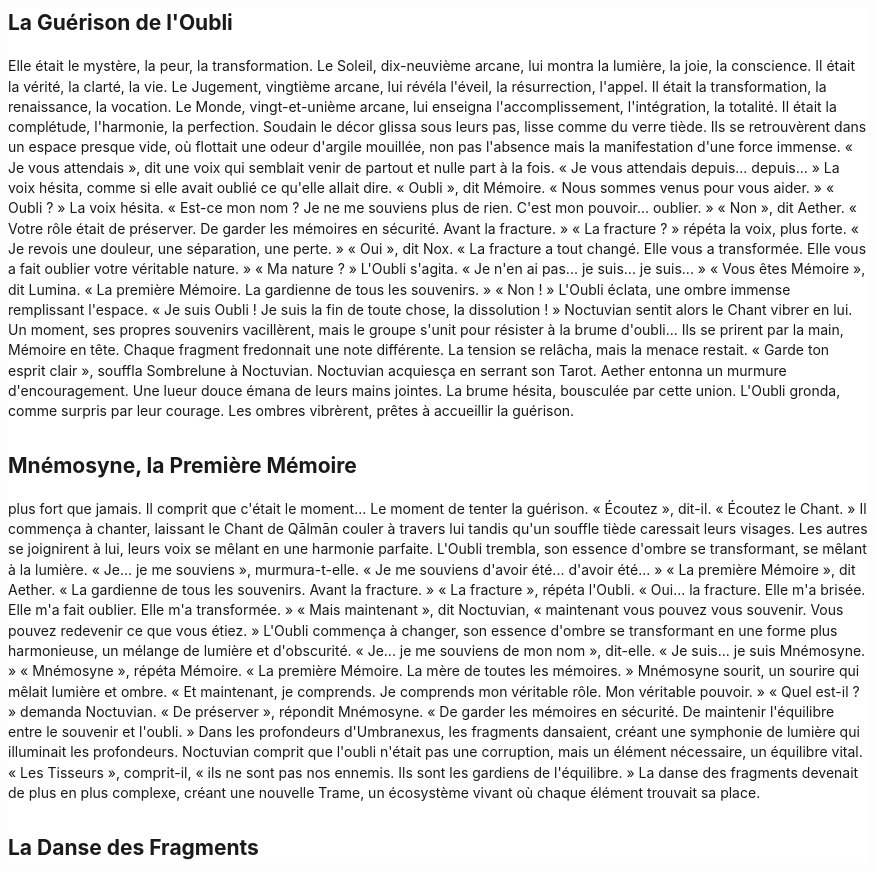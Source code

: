 ## La Guérison de l'Oubli

Elle était le mystère, la peur, la transformation. Le Soleil, dix-neuvième arcane, lui montra la lumière, la joie, la conscience. Il était la vérité, la clarté, la vie. Le Jugement, vingtième arcane, lui révéla l'éveil, la résurrection, l'appel. Il était la transformation, la renaissance, la vocation. Le Monde, vingt-et-unième arcane, lui enseigna l'accomplissement, l'intégration, la totalité. Il était la complétude, l'harmonie, la perfection. Soudain le décor glissa sous leurs pas, lisse comme du verre tiède. Ils se retrouvèrent dans un espace presque vide, où flottait une odeur d'argile mouillée, non pas l'absence mais la manifestation d'une force immense. « Je vous attendais », dit une voix qui semblait venir de partout et nulle part à la fois. « Je vous attendais depuis... depuis... » La voix hésita, comme si elle avait oublié ce qu'elle allait dire. « Oubli », dit Mémoire. « Nous sommes venus pour vous aider. » « Oubli ? » La voix hésita. « Est-ce mon nom ? Je ne me souviens plus de rien. C'est mon pouvoir... oublier. » « Non », dit Aether. « Votre rôle était de préserver. De garder les mémoires en sécurité. Avant la fracture. » « La fracture ? » répéta la voix, plus forte. « Je revois une douleur, une séparation, une perte. » « Oui », dit Nox. « La fracture a tout changé. Elle vous a transformée. Elle vous a fait oublier votre véritable nature. » « Ma nature ? » L'Oubli s'agita. « Je n'en ai pas... je suis... je suis... » « Vous êtes Mémoire », dit Lumina. « La première Mémoire. La gardienne de tous les souvenirs. » « Non ! » L'Oubli éclata, une ombre immense remplissant l'espace. « Je suis Oubli ! Je suis la fin de toute chose, la dissolution ! » Noctuvian sentit alors le Chant vibrer en lui. Un moment, ses propres souvenirs vacillèrent, mais le groupe s'unit pour résister à la brume d'oubli... Ils se prirent par la main, Mémoire en tête. Chaque fragment fredonnait une note différente. La tension se relâcha, mais la menace restait. « Garde ton esprit clair », souffla Sombrelune à Noctuvian. Noctuvian acquiesça en serrant son Tarot. Aether entonna un murmure d'encouragement. Une lueur douce émana de leurs mains jointes. La brume hésita, bousculée par cette union. L'Oubli gronda, comme surpris par leur courage. Les ombres vibrèrent, prêtes à accueillir la guérison.

## Mnémosyne, la Première Mémoire

plus fort que jamais. Il comprit que c'était le moment... Le moment de tenter la guérison. « Écoutez », dit-il. « Écoutez le Chant. » Il commença à chanter, laissant le Chant de Qālmān couler à travers lui tandis qu'un souffle tiède caressait leurs visages. Les autres se joignirent à lui, leurs voix se mêlant en une harmonie parfaite. L'Oubli trembla, son essence d'ombre se transformant, se mêlant à la lumière. « Je... je me souviens », murmura-t-elle. « Je me souviens d'avoir été... d'avoir été... » « La première Mémoire », dit Aether. « La gardienne de tous les souvenirs. Avant la fracture. » « La fracture », répéta l'Oubli. « Oui... la fracture. Elle m'a brisée. Elle m'a fait oublier. Elle m'a transformée. » « Mais maintenant », dit Noctuvian, « maintenant vous pouvez vous souvenir. Vous pouvez redevenir ce que vous étiez. » L'Oubli commença à changer, son essence d'ombre se transformant en une forme plus harmonieuse, un mélange de lumière et d'obscurité. « Je... je me souviens de mon nom », dit-elle. « Je suis... je suis Mnémosyne. » « Mnémosyne », répéta Mémoire. « La première Mémoire. La mère de toutes les mémoires. » Mnémosyne sourit, un sourire qui mêlait lumière et ombre. « Et maintenant, je comprends. Je comprends mon véritable rôle. Mon véritable pouvoir. » « Quel est-il ? » demanda Noctuvian. « De préserver », répondit Mnémosyne. « De garder les mémoires en sécurité. De maintenir l'équilibre entre le souvenir et l'oubli. » Dans les profondeurs d'Umbranexus, les fragments dansaient, créant une symphonie de lumière qui illuminait les profondeurs. Noctuvian comprit que l'oubli n'était pas une corruption, mais un élément nécessaire, un équilibre vital. « Les Tisseurs », comprit-il, « ils ne sont pas nos ennemis. Ils sont les gardiens de l'équilibre. » La danse des fragments devenait de plus en plus complexe, créant une nouvelle Trame, un écosystème vivant où chaque élément trouvait sa place.

## La Danse des Fragments
